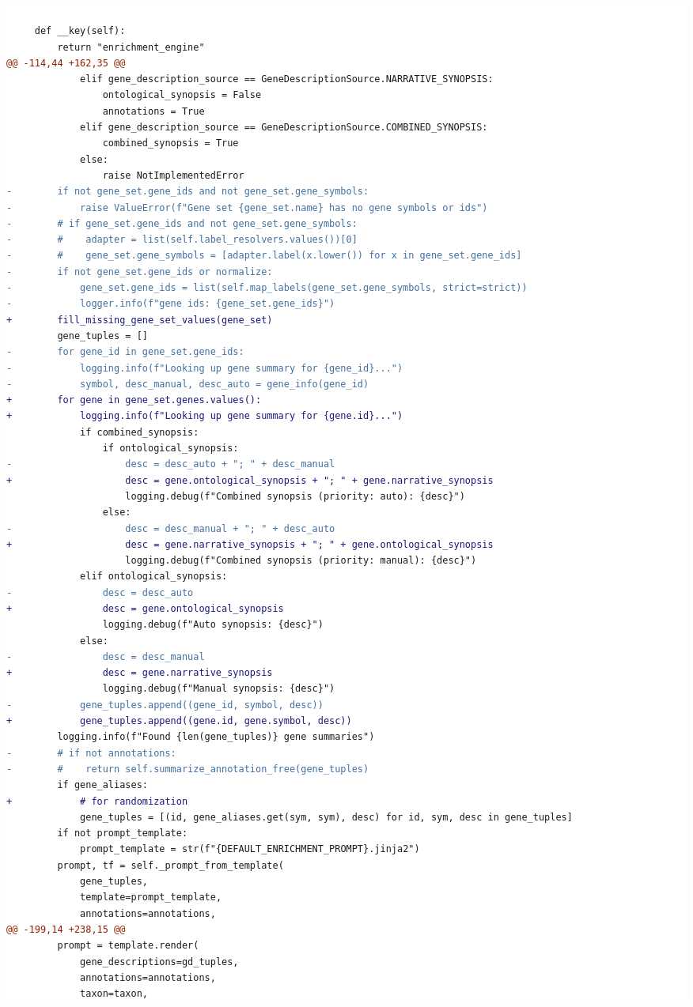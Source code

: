 ```diff
 
     def __key(self):
         return "enrichment_engine"
@@ -114,44 +162,35 @@
             elif gene_description_source == GeneDescriptionSource.NARRATIVE_SYNOPSIS:
                 ontological_synopsis = False
                 annotations = True
             elif gene_description_source == GeneDescriptionSource.COMBINED_SYNOPSIS:
                 combined_synopsis = True
             else:
                 raise NotImplementedError
-        if not gene_set.gene_ids and not gene_set.gene_symbols:
-            raise ValueError(f"Gene set {gene_set.name} has no gene symbols or ids")
-        # if gene_set.gene_ids and not gene_set.gene_symbols:
-        #    adapter = list(self.label_resolvers.values())[0]
-        #    gene_set.gene_symbols = [adapter.label(x.lower()) for x in gene_set.gene_ids]
-        if not gene_set.gene_ids or normalize:
-            gene_set.gene_ids = list(self.map_labels(gene_set.gene_symbols, strict=strict))
-            logger.info(f"gene ids: {gene_set.gene_ids}")
+        fill_missing_gene_set_values(gene_set)
         gene_tuples = []
-        for gene_id in gene_set.gene_ids:
-            logging.info(f"Looking up gene summary for {gene_id}...")
-            symbol, desc_manual, desc_auto = gene_info(gene_id)
+        for gene in gene_set.genes.values():
+            logging.info(f"Looking up gene summary for {gene.id}...")
             if combined_synopsis:
                 if ontological_synopsis:
-                    desc = desc_auto + "; " + desc_manual
+                    desc = gene.ontological_synopsis + "; " + gene.narrative_synopsis
                     logging.debug(f"Combined synopsis (priority: auto): {desc}")
                 else:
-                    desc = desc_manual + "; " + desc_auto
+                    desc = gene.narrative_synopsis + "; " + gene.ontological_synopsis
                     logging.debug(f"Combined synopsis (priority: manual): {desc}")
             elif ontological_synopsis:
-                desc = desc_auto
+                desc = gene.ontological_synopsis
                 logging.debug(f"Auto synopsis: {desc}")
             else:
-                desc = desc_manual
+                desc = gene.narrative_synopsis
                 logging.debug(f"Manual synopsis: {desc}")
-            gene_tuples.append((gene_id, symbol, desc))
+            gene_tuples.append((gene.id, gene.symbol, desc))
         logging.info(f"Found {len(gene_tuples)} gene summaries")
-        # if not annotations:
-        #    return self.summarize_annotation_free(gene_tuples)
         if gene_aliases:
+            # for randomization
             gene_tuples = [(id, gene_aliases.get(sym, sym), desc) for id, sym, desc in gene_tuples]
         if not prompt_template:
             prompt_template = str(f"{DEFAULT_ENRICHMENT_PROMPT}.jinja2")
         prompt, tf = self._prompt_from_template(
             gene_tuples,
             template=prompt_template,
             annotations=annotations,
@@ -199,14 +238,15 @@
         prompt = template.render(
             gene_descriptions=gd_tuples,
             annotations=annotations,
             taxon=taxon,
```